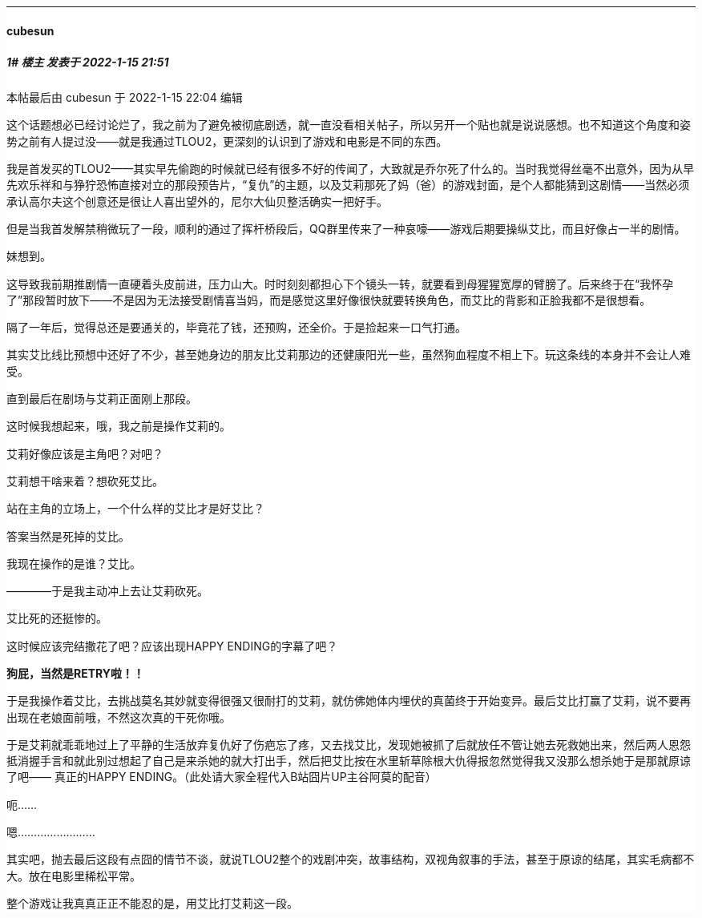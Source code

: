 

*****

####  cubesun  
##### 1#       楼主       发表于 2022-1-15 21:51

 本帖最后由 cubesun 于 2022-1-15 22:04 编辑 

这个话题想必已经讨论烂了，我之前为了避免被彻底剧透，就一直没看相关帖子，所以另开一个贴也就是说说感想。也不知道这个角度和姿势之前有人提过没——就是我通过TLOU2，更深刻的认识到了游戏和电影是不同的东西。
 
我是首发买的TLOU2——其实早先偷跑的时候就已经有很多不好的传闻了，大致就是乔尔死了什么的。当时我觉得丝毫不出意外，因为从早先欢乐祥和与狰狞恐怖直接对立的那段预告片，“复仇”的主题，以及艾莉那死了妈（爸）的游戏封面，是个人都能猜到这剧情——当然必须承认高尔夫这个创意还是很让人喜出望外的，尼尔大仙贝整活确实一把好手。
 
但是当我首发解禁稍微玩了一段，顺利的通过了挥杆桥段后，QQ群里传来了一种哀嚎——游戏后期要操纵艾比，而且好像占一半的剧情。
 
妹想到。
 
这导致我前期推剧情一直硬着头皮前进，压力山大。时时刻刻都担心下个镜头一转，就要看到母猩猩宽厚的臂膀了。后来终于在“我怀孕了”那段暂时放下——不是因为无法接受剧情喜当妈，而是感觉这里好像很快就要转换角色，而艾比的背影和正脸我都不是很想看。
 
隔了一年后，觉得总还是要通关的，毕竟花了钱，还预购，还全价。于是捡起来一口气打通。
 
其实艾比线比预想中还好了不少，甚至她身边的朋友比艾莉那边的还健康阳光一些，虽然狗血程度不相上下。玩这条线的本身并不会让人难受。
 
 
 
直到最后在剧场与艾莉正面刚上那段。
 
这时候我想起来，哦，我之前是操作艾莉的。
 
艾莉好像应该是主角吧？对吧？
 
艾莉想干啥来着？想砍死艾比。
 
站在主角的立场上，一个什么样的艾比才是好艾比？
 
答案当然是死掉的艾比。
 
我现在操作的是谁？艾比。
 
————于是我主动冲上去让艾莉砍死。
 
艾比死的还挺惨的。
 
这时候应该完结撒花了吧？应该出现HAPPY ENDING的字幕了吧？
 
<strong>狗屁，当然是RETRY啦！！</strong>
 
于是我操作着艾比，去挑战莫名其妙就变得很强又很耐打的艾莉，就仿佛她体内埋伏的真菌终于开始变异。最后艾比打赢了艾莉，说不要再出现在老娘面前哦，不然这次真的干死你哦。
 
于是艾莉就乖乖地过上了平静的生活放弃复仇好了伤疤忘了疼，又去找艾比，发现她被抓了后就放任不管让她去死救她出来，然后两人恩怨抵消握手言和就此别过想起了自己是来杀她的就大打出手，然后把艾比按在水里斩草除根大仇得报忽然觉得我又没那么想杀她于是那就原谅了吧——
真正的HAPPY ENDING。（此处请大家全程代入B站囧片UP主谷阿莫的配音）
 
呃……
 
嗯……………………
 
其实吧，抛去最后这段有点囧的情节不谈，就说TLOU2整个的戏剧冲突，故事结构，双视角叙事的手法，甚至于原谅的结尾，其实毛病都不大。放在电影里稀松平常。
 
整个游戏让我真真正正不能忍的是，用艾比打艾莉这一段。
 